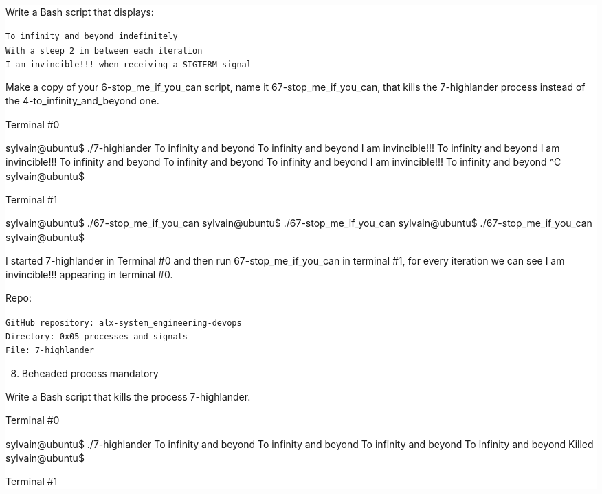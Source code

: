 Write a Bash script that displays:

    To infinity and beyond indefinitely
    With a sleep 2 in between each iteration
    I am invincible!!! when receiving a SIGTERM signal

Make a copy of your 6-stop_me_if_you_can script, name it 67-stop_me_if_you_can, that kills the 7-highlander process instead of the 4-to_infinity_and_beyond one.

Terminal #0

sylvain@ubuntu$ ./7-highlander
To infinity and beyond
To infinity and beyond
I am invincible!!!
To infinity and beyond
I am invincible!!!
To infinity and beyond
To infinity and beyond
To infinity and beyond
I am invincible!!!
To infinity and beyond
^C
sylvain@ubuntu$

Terminal #1

sylvain@ubuntu$ ./67-stop_me_if_you_can
sylvain@ubuntu$ ./67-stop_me_if_you_can
sylvain@ubuntu$ ./67-stop_me_if_you_can
sylvain@ubuntu$

I started 7-highlander in Terminal #0 and then run 67-stop_me_if_you_can in terminal #1, for every iteration we can see I am invincible!!! appearing in terminal #0.

Repo:

    GitHub repository: alx-system_engineering-devops
    Directory: 0x05-processes_and_signals
    File: 7-highlander

8. Beheaded process
   mandatory

Write a Bash script that kills the process 7-highlander.

Terminal #0

sylvain@ubuntu$ ./7-highlander
To infinity and beyond
To infinity and beyond
To infinity and beyond
To infinity and beyond
Killed
sylvain@ubuntu$

Terminal #1
